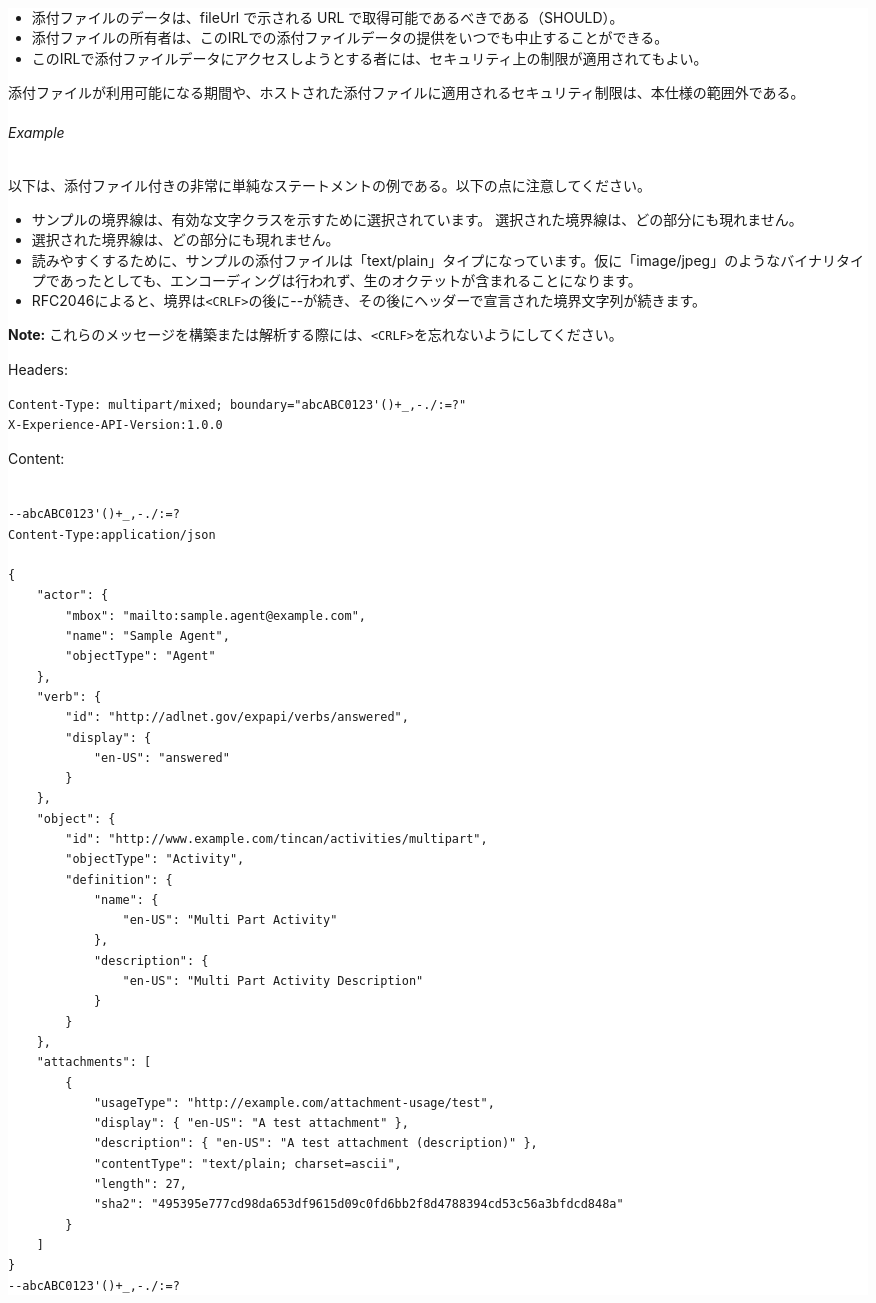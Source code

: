* <a name="1.5.2.s5.b1"></a>添付ファイルのデータは、fileUrl で示される URL で取得可能であるべきである（SHOULD）。
* <a name="1.5.2.s5.b2"></a>添付ファイルの所有者は、このIRLでの添付ファイルデータの提供をいつでも中止することができる。
* <a name="1.5.2.s5.b3"></a>このIRLで添付ファイルデータにアクセスしようとする者には、セキュリティ上の制限が適用されてもよい。


添付ファイルが利用可能になる期間や、ホストされた添付ファイルに適用されるセキュリティ制限は、本仕様の範囲外である。

###### <a name="1.5.2.s6"></a>Example

以下は、添付ファイル付きの非常に単純なステートメントの例である。以下の点に注意してください。

* <a name="1.5.2.s6.b1"></a>サンプルの境界線は、有効な文字クラスを示すために選択されています。
選択された境界線は、どの部分にも現れません。
* <a name="1.5.2.s6.b2"></a>選択された境界線は、どの部分にも現れません。
* <a name="1.5.2.s6.b3"></a>読みやすくするために、サンプルの添付ファイルは「text/plain」タイプになっています。仮に「image/jpeg」のようなバイナリタイプであったとしても、エンコーディングは行われず、生のオクテットが含まれることになります。
* <a name="1.5.2.s6.b4"></a>RFC2046によると、境界は`<CRLF>`の後に--が続き、その後にヘッダーで宣言された境界文字列が続きます。

__Note:__ これらのメッセージを構築または解析する際には、```<CRLF>```を忘れないようにしてください。

Headers:

``` 
Content-Type: multipart/mixed; boundary="abcABC0123'()+_,-./:=?"
X-Experience-API-Version:1.0.0
```
Content:
```

--abcABC0123'()+_,-./:=?
Content-Type:application/json

{
    "actor": {
        "mbox": "mailto:sample.agent@example.com",
        "name": "Sample Agent",
        "objectType": "Agent"
    },
    "verb": {
        "id": "http://adlnet.gov/expapi/verbs/answered",
        "display": {
            "en-US": "answered"
        }
    },
    "object": {
        "id": "http://www.example.com/tincan/activities/multipart",
        "objectType": "Activity",
        "definition": {
            "name": {
                "en-US": "Multi Part Activity"
            },
            "description": {
                "en-US": "Multi Part Activity Description"
            }
        }
    },
    "attachments": [
        {
            "usageType": "http://example.com/attachment-usage/test",
            "display": { "en-US": "A test attachment" },
            "description": { "en-US": "A test attachment (description)" },
            "contentType": "text/plain; charset=ascii",
            "length": 27,
            "sha2": "495395e777cd98da653df9615d09c0fd6bb2f8d4788394cd53c56a3bfdcd848a"
        }
    ]
}
--abcABC0123'()+_,-./:=?
```